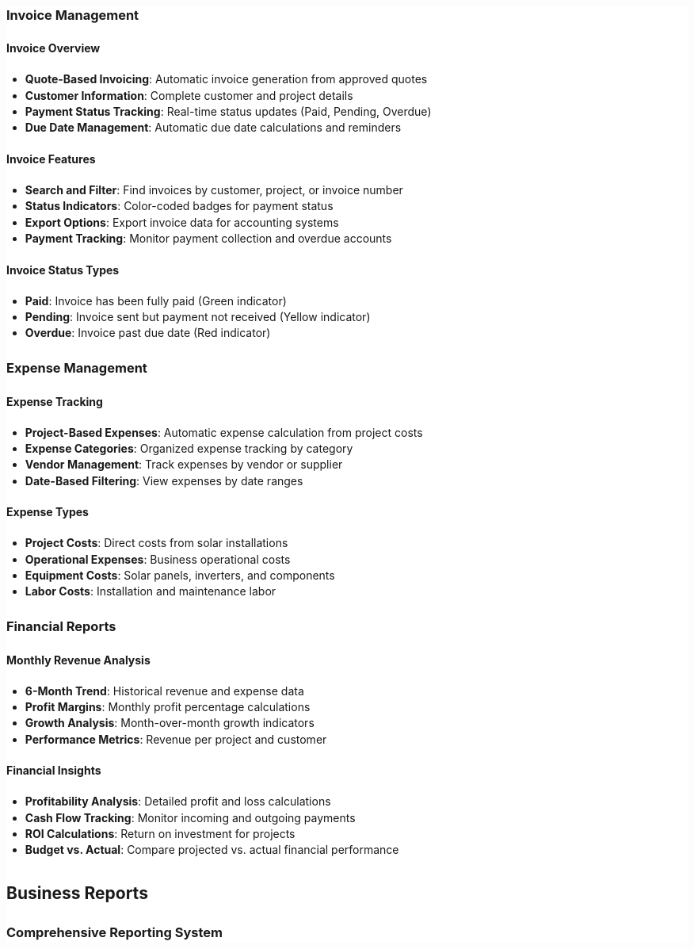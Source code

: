 ### Invoice Management

#### Invoice Overview
- **Quote-Based Invoicing**: Automatic invoice generation from approved quotes
- **Customer Information**: Complete customer and project details
- **Payment Status Tracking**: Real-time status updates (Paid, Pending, Overdue)
- **Due Date Management**: Automatic due date calculations and reminders

#### Invoice Features
- **Search and Filter**: Find invoices by customer, project, or invoice number
- **Status Indicators**: Color-coded badges for payment status
- **Export Options**: Export invoice data for accounting systems
- **Payment Tracking**: Monitor payment collection and overdue accounts

#### Invoice Status Types
- **Paid**: Invoice has been fully paid (Green indicator)
- **Pending**: Invoice sent but payment not received (Yellow indicator)
- **Overdue**: Invoice past due date (Red indicator)

### Expense Management

#### Expense Tracking
- **Project-Based Expenses**: Automatic expense calculation from project costs
- **Expense Categories**: Organized expense tracking by category
- **Vendor Management**: Track expenses by vendor or supplier
- **Date-Based Filtering**: View expenses by date ranges

#### Expense Types
- **Project Costs**: Direct costs from solar installations
- **Operational Expenses**: Business operational costs
- **Equipment Costs**: Solar panels, inverters, and components
- **Labor Costs**: Installation and maintenance labor

### Financial Reports

#### Monthly Revenue Analysis
- **6-Month Trend**: Historical revenue and expense data
- **Profit Margins**: Monthly profit percentage calculations
- **Growth Analysis**: Month-over-month growth indicators
- **Performance Metrics**: Revenue per project and customer

#### Financial Insights
- **Profitability Analysis**: Detailed profit and loss calculations
- **Cash Flow Tracking**: Monitor incoming and outgoing payments
- **ROI Calculations**: Return on investment for projects
- **Budget vs. Actual**: Compare projected vs. actual financial performance

## Business Reports

### Comprehensive Reporting System
